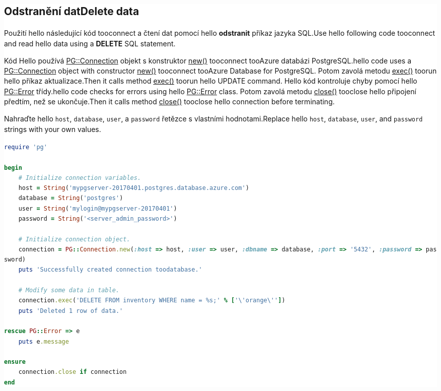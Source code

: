 
## <a name="delete-data"></a><span data-ttu-id="bc8e5-176">Odstranění dat</span><span class="sxs-lookup"><span data-stu-id="bc8e5-176">Delete data</span></span>
<span data-ttu-id="bc8e5-177">Použití hello následující kód tooconnect a čtení dat pomocí hello **odstranit** příkaz jazyka SQL.</span><span class="sxs-lookup"><span data-stu-id="bc8e5-177">Use hello following code tooconnect and read hello data using a **DELETE** SQL statement.</span></span> 

<span data-ttu-id="bc8e5-178">Kód Hello používá [PG::Connection](http://www.rubydoc.info/gems/pg/PG/Connection) objekt s konstruktor [new()](http://www.rubydoc.info/gems/pg/PG%2FConnection:initialize) tooconnect tooAzure databázi PostgreSQL.</span><span class="sxs-lookup"><span data-stu-id="bc8e5-178">hello code uses a  [PG::Connection](http://www.rubydoc.info/gems/pg/PG/Connection) object with constructor [new()](http://www.rubydoc.info/gems/pg/PG%2FConnection:initialize) tooconnect tooAzure Database for PostgreSQL.</span></span> <span data-ttu-id="bc8e5-179">Potom zavolá metodu [exec()](http://www.rubydoc.info/gems/pg/PG/Connection#exec-instance_method) toorun hello příkaz aktualizace.</span><span class="sxs-lookup"><span data-stu-id="bc8e5-179">Then it calls method [exec()](http://www.rubydoc.info/gems/pg/PG/Connection#exec-instance_method) toorun hello UPDATE command.</span></span> <span data-ttu-id="bc8e5-180">Hello kód kontroluje chyby pomocí hello [PG::Error](http://www.rubydoc.info/gems/pg/PG/Error) třídy.</span><span class="sxs-lookup"><span data-stu-id="bc8e5-180">hello code checks for errors using hello [PG::Error](http://www.rubydoc.info/gems/pg/PG/Error) class.</span></span> <span data-ttu-id="bc8e5-181">Potom zavolá metodu [close()](http://www.rubydoc.info/gems/pg/PG/Connection#lo_close-instance_method) tooclose hello připojení předtím, než se ukončuje.</span><span class="sxs-lookup"><span data-stu-id="bc8e5-181">Then it calls method [close()](http://www.rubydoc.info/gems/pg/PG/Connection#lo_close-instance_method) tooclose hello connection before terminating.</span></span>

<span data-ttu-id="bc8e5-182">Nahraďte hello `host`, `database`, `user`, a `password` řetězce s vlastními hodnotami.</span><span class="sxs-lookup"><span data-stu-id="bc8e5-182">Replace hello `host`, `database`, `user`, and `password` strings with your own values.</span></span> 

```ruby
require 'pg'

begin
    # Initialize connection variables.
    host = String('mypgserver-20170401.postgres.database.azure.com')
    database = String('postgres')
    user = String('mylogin@mypgserver-20170401')
    password = String('<server_admin_password>')

    # Initialize connection object.
    connection = PG::Connection.new(:host => host, :user => user, :dbname => database, :port => '5432', :password => password)
    puts 'Successfully created connection toodatabase.'

    # Modify some data in table.
    connection.exec('DELETE FROM inventory WHERE name = %s;' % ['\'orange\''])
    puts 'Deleted 1 row of data.'

rescue PG::Error => e
    puts e.message 
    
ensure
    connection.close if connection
end
```
